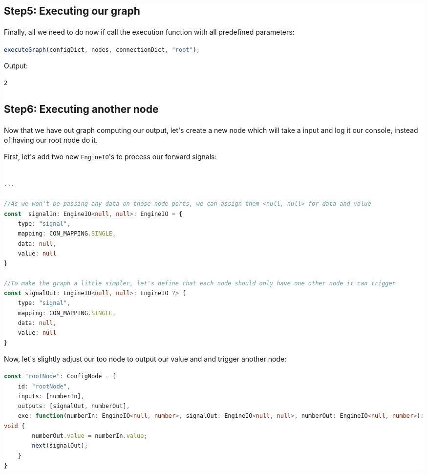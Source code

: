 ## Step5: Executing our graph

Finally, all we need to do now if call the execution function with all predefined parameters:

```ts title="src/index.ts"
executeGraph(configDict, nodes, connectionDict, "root");
```

Output:

```
2
```

## Step6: Executing another node

Now that we have out graph computing our output, let's create a new node which will take a input and log it our console, instead of having our root node do it. 

First, let's add two new [`EngineIO`](../Documentation/connectionTypes.md#engineio)'s to process our forward signals:

```ts title="src/io.ts" 

...

//As we won't be passing any data on those node ports, we can assign them <null, null> for data and value 
const  signalIn: EngineIO<null, null>: EngineIO = {
    type: "signal",
    mapping: CON_MAPPING.SINGLE,
    data: null,
    value: null
}

//To make the graph a little simpler, let's define that each node should only have one other node it can trigger
const signalOut: EngineIO<null, null>: EngineIO ?> {
    type: "signal",
    mapping: CON_MAPPING.SINGLE,
    data: null,
    value: null
}

```

Now, let's slightly adjust our too node to output our value and and trigger another node:

```ts title="src/configNodes.ts"
const "rootNode": ConfigNode = {
    id: "rootNode",
    inputs: [numberIn],
    outputs: [signalOut, numberOut],
    exe: function(numberIn: EngineIO<null, number>, signalOut: EngineIO<null, null>, numberOut: EngineIO<null, number>): void {
        numberOut.value = numberIn.value;
        next(signalOut);
    }
}
```
